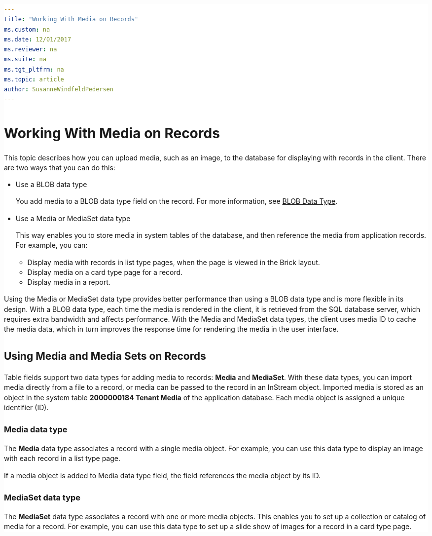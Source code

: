 ```yaml
---
title: "Working With Media on Records"
ms.custom: na
ms.date: 12/01/2017
ms.reviewer: na
ms.suite: na
ms.tgt_pltfrm: na
ms.topic: article
author: SusanneWindfeldPedersen
---
```

# Working With Media on Records
This topic describes how you can upload media, such as an image, to the database for displaying with records in the client. There are two ways that you can do this:  

-   Use a BLOB data type  

     You add media to a BLOB data type field on the record.  For more information, see [BLOB Data Type](datatypes/devenv-BLOB-Data-Type.md).

-   Use a Media or MediaSet data type  

    This way enables you to store media in system tables of the database, and then reference the media from application records. <!--NAV For applications that are developed for the [!INCLUDE[nav_web](includes/nav_web_md.md)] and [!INCLUDE[nav_uni_app](includes/nav_uni_app_md.md)], y--> For example, you can: 
    -   Display media with records in list type pages, when the page is viewed in the Brick layout.  
    -   Display media on a card type page for a record.
    -   Display media in a report.

Using the Media or MediaSet data type provides better performance than using a BLOB data type and is more flexible in its design. With a BLOB data type, each time the media is rendered in the client, it is retrieved from the SQL database server, which requires extra bandwidth and affects performance. With the Media and MediaSet data types, the client uses media ID to cache the media data, which in turn improves the response time for rendering the media in the user interface.  

## Using Media and Media Sets on Records  
Table fields support two data types for adding media to records: **Media** and **MediaSet**. With these data types, you can import media directly from a file to a record, or media can be passed to the record in an InStream object. Imported media is stored as an object in the system table **2000000184 Tenant Media** of the application database. Each media object is assigned a unique identifier \(ID\).

### Media data type
The **Media** data type associates a record with a single media object. For example, you can use this data type to display an image with each record in a list type page.

If a media object is added to Media data type field, the field references the media object by its ID.

### MediaSet data type
The **MediaSet** data type associates a record with one or more media objects. This enables you to set up a collection or catalog of media for a record. For example, you can use this data type to set up a slide show of images for a record in a card type page.

